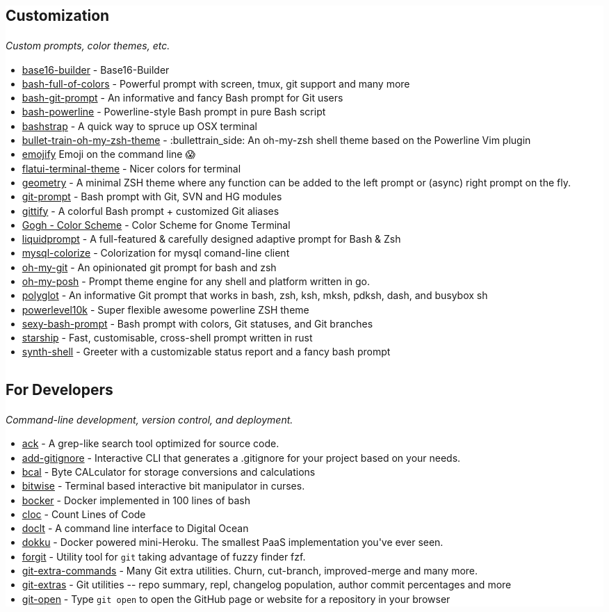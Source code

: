 ## Customization

*Custom prompts, color themes, etc.*

*   [base16-builder](https://github.com/base16-builder/base16-builder) - Base16-Builder
*   [bash-full-of-colors](https://github.com/slomkowski/bash-full-of-colors) - Powerful prompt with screen, tmux, git support and many more
*   [bash-git-prompt](https://github.com/magicmonty/bash-git-prompt) - An informative and fancy Bash prompt for Git users
*   [bash-powerline](https://github.com/riobard/bash-powerline) - Powerline-style Bash prompt in pure Bash script
*   [bashstrap](https://github.com/barryclark/bashstrap) - A quick way to spruce up OSX terminal
*   [bullet-train-oh-my-zsh-theme](https://github.com/caiogondim/bullet-train.zsh) - :bullettrain\_side: An oh-my-zsh shell theme based on the Powerline Vim plugin
*   [emojify](https://github.com/mrowa44/emojify) Emoji on the command line :scream:
*   [flatui-terminal-theme](https://dribbble.com/shots/1021755-Flat-UI-Terminal-Theme) - Nicer colors for terminal
*   [geometry](https://github.com/geometry-zsh/geometry) - A minimal ZSH theme where any function can be added to the left prompt or (async) right prompt on the fly.
*   [git-prompt](https://github.com/lvv/git-prompt) - Bash prompt with Git, SVN and HG modules
*   [gittify](https://github.com/momeni/gittify) - A colorful Bash prompt + customized Git aliases
*   [Gogh - Color Scheme](https://github.com/Mayccoll/Gogh) - Color Scheme for Gnome Terminal
*   [liquidprompt](https://github.com/nojhan/liquidprompt) - A full-featured & carefully designed adaptive prompt for Bash & Zsh
*   [mysql-colorize](https://github.com/zpm-zsh/mysql-colorize) -  Colorization for mysql comand-line client
*   [oh-my-git](https://github.com/arialdomartini/oh-my-git) - An opinionated git prompt for bash and zsh
*   [oh-my-posh](https://ohmyposh.dev) - Prompt theme engine for any shell and platform written in go.
*   [polyglot](https://github.com/agkozak/polyglot) - An informative Git prompt that works in bash, zsh, ksh, mksh, pdksh, dash, and busybox sh
*   [powerlevel10k](https://github.com/romkatv/powerlevel10k) - Super flexible awesome powerline ZSH theme
*   [sexy-bash-prompt](https://github.com/twolfson/sexy-bash-prompt) - Bash prompt with colors, Git statuses, and Git branches
*   [starship](https://starship.rs/) - Fast, customisable, cross-shell prompt written in rust
*   [synth-shell](https://github.com/andresgongora/synth-shell) - Greeter with a customizable status report and a fancy bash prompt

## For Developers

*Command-line development, version control, and deployment.*

*   [ack](https://beyondgrep.com/) - A grep-like search tool optimized for source code.
*   [add-gitignore](https://github.com/TejasQ/add-gitignore) - Interactive CLI that generates a .gitignore for your project based on your needs.
*   [bcal](https://github.com/jarun/bcal) - Byte CALculator for storage conversions and calculations
*   [bitwise](https://github.com/mellowcandle/bitwise) - Terminal based interactive bit manipulator in curses.
*   [bocker](https://github.com/p8952/bocker) - Docker implemented in 100 lines of bash
*   [cloc](https://github.com/AlDanial/cloc) - Count Lines of Code
*   [doclt](https://github.com/omgimanerd/doclt) - A command line interface to Digital Ocean
*   [dokku](https://github.com/dokku/dokku) - Docker powered mini-Heroku. The smallest PaaS implementation you've ever seen.
*   [forgit](https://github.com/wfxr/forgit) - Utility tool for `git` taking advantage of fuzzy finder fzf.
*   [git-extra-commands](https://github.com/unixorn/git-extra-commands) - Many Git extra utilities. Churn, cut-branch, improved-merge and many more.
*   [git-extras](https://github.com/tj/git-extras) - Git utilities -- repo summary, repl, changelog population, author commit percentages and more
*   [git-open](https://github.com/paulirish/git-open) - Type `git open` to open the GitHub page or website for a repository in your browser